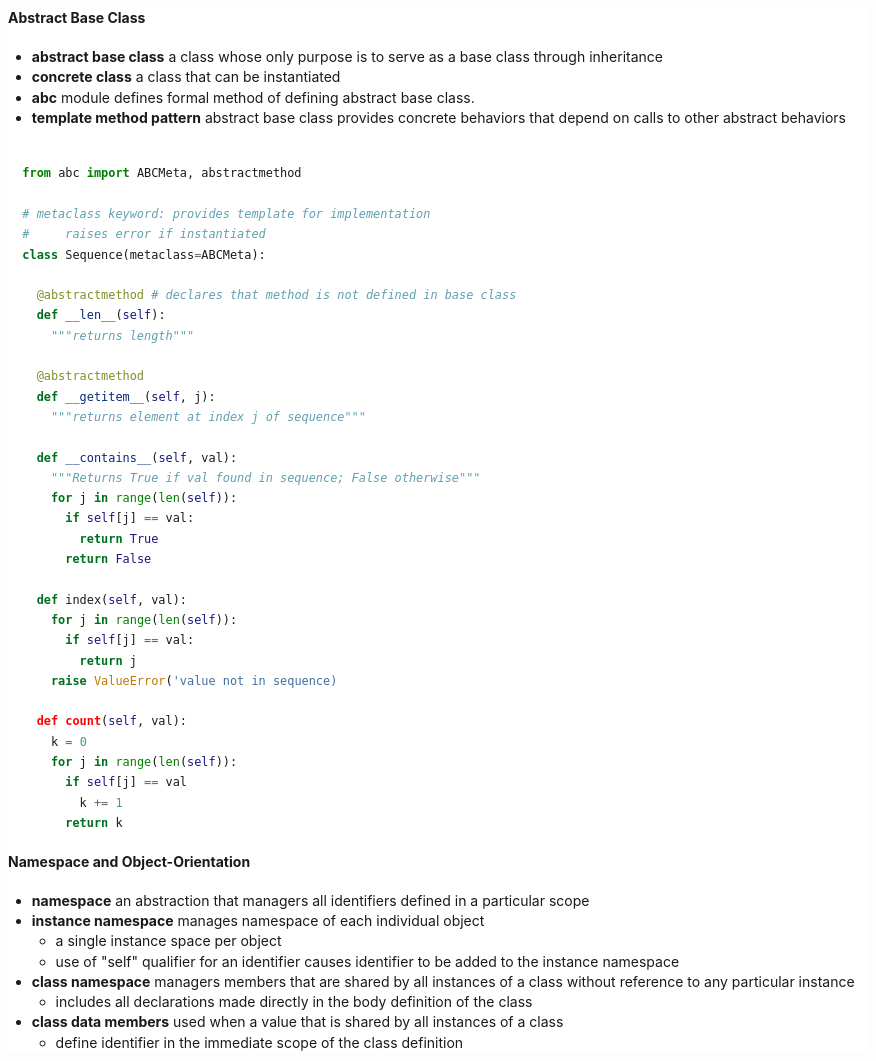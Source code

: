 #### Abstract Base Class

- **abstract base class** a class whose only purpose is to serve as a base class through inheritance
- **concrete class** a class that can be instantiated
- **abc** module defines formal method of defining abstract base class.
- **template method pattern** abstract base class provides concrete behaviors that depend on calls to other abstract behaviors

```python

  from abc import ABCMeta, abstractmethod

  # metaclass keyword: provides template for implementation
  #     raises error if instantiated
  class Sequence(metaclass=ABCMeta):

    @abstractmethod # declares that method is not defined in base class
    def __len__(self):
      """returns length"""

    @abstractmethod
    def __getitem__(self, j):
      """returns element at index j of sequence"""

    def __contains__(self, val):
      """Returns True if val found in sequence; False otherwise"""
      for j in range(len(self)):
        if self[j] == val:
          return True
        return False

    def index(self, val):
      for j in range(len(self)):
        if self[j] == val:
          return j
      raise ValueError('value not in sequence)

    def count(self, val):
      k = 0
      for j in range(len(self)):
        if self[j] == val
          k += 1
        return k
```

#### Namespace and Object-Orientation

- **namespace** an abstraction that managers all identifiers defined in a particular scope
- **instance namespace** manages namespace of each individual object
  - a single instance space per object
  - use of "self" qualifier for an identifier causes identifier to be added to the instance namespace
- **class namespace** managers members that are shared by all instances of a class without reference to any particular instance
  - includes all declarations made directly in the body definition of the class
- **class data members** used when a value that is shared by all instances of a class
  - define identifier in the immediate scope of the class definition

